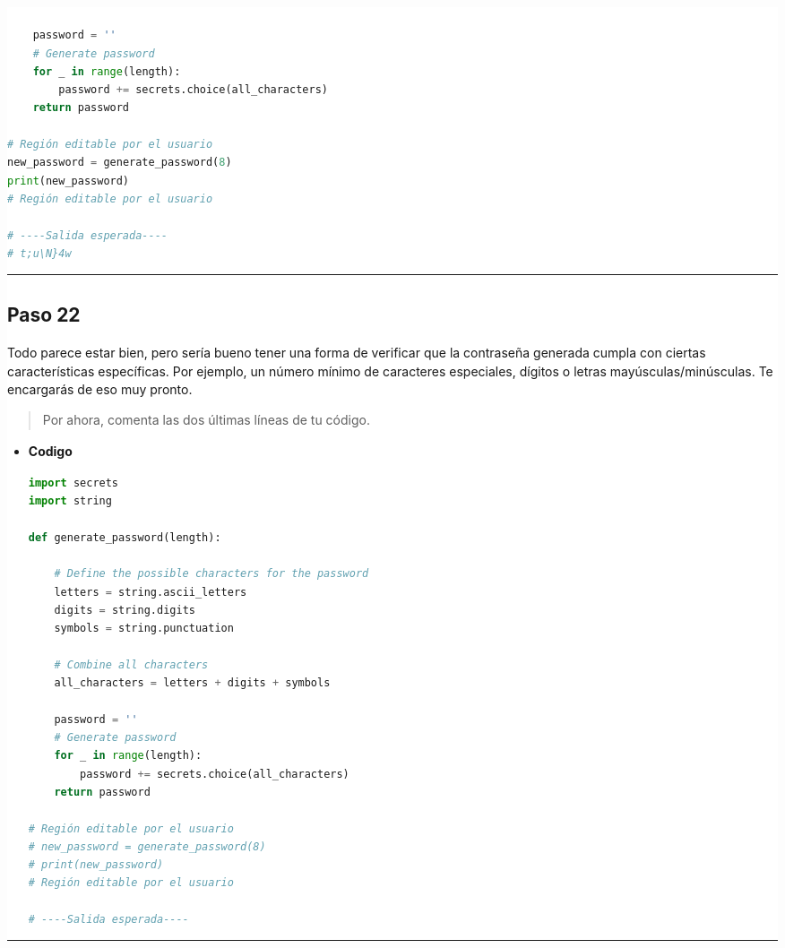   ```py
  
      password = ''
      # Generate password
      for _ in range(length):
          password += secrets.choice(all_characters)
      return password
  
  # Región editable por el usuario
  new_password = generate_password(8)
  print(new_password)
  # Región editable por el usuario
  
  # ----Salida esperada----
  # t;u\N}4w
  ```

---

## Paso 22

Todo parece estar bien, pero sería bueno tener una forma de verificar que la contraseña generada cumpla con ciertas características específicas. Por ejemplo, un número mínimo de caracteres especiales, dígitos o letras mayúsculas/minúsculas. Te encargarás de eso muy pronto.

> Por ahora, comenta las dos últimas líneas de tu código.

- **Codigo**
  
  ```py
  import secrets
  import string

  def generate_password(length):

      # Define the possible characters for the password
      letters = string.ascii_letters
      digits = string.digits
      symbols = string.punctuation
      
      # Combine all characters
      all_characters = letters + digits + symbols
  
      password = ''
      # Generate password
      for _ in range(length):
          password += secrets.choice(all_characters)
      return password
  
  # Región editable por el usuario
  # new_password = generate_password(8)
  # print(new_password)
  # Región editable por el usuario
  
  # ----Salida esperada----
  ```

---